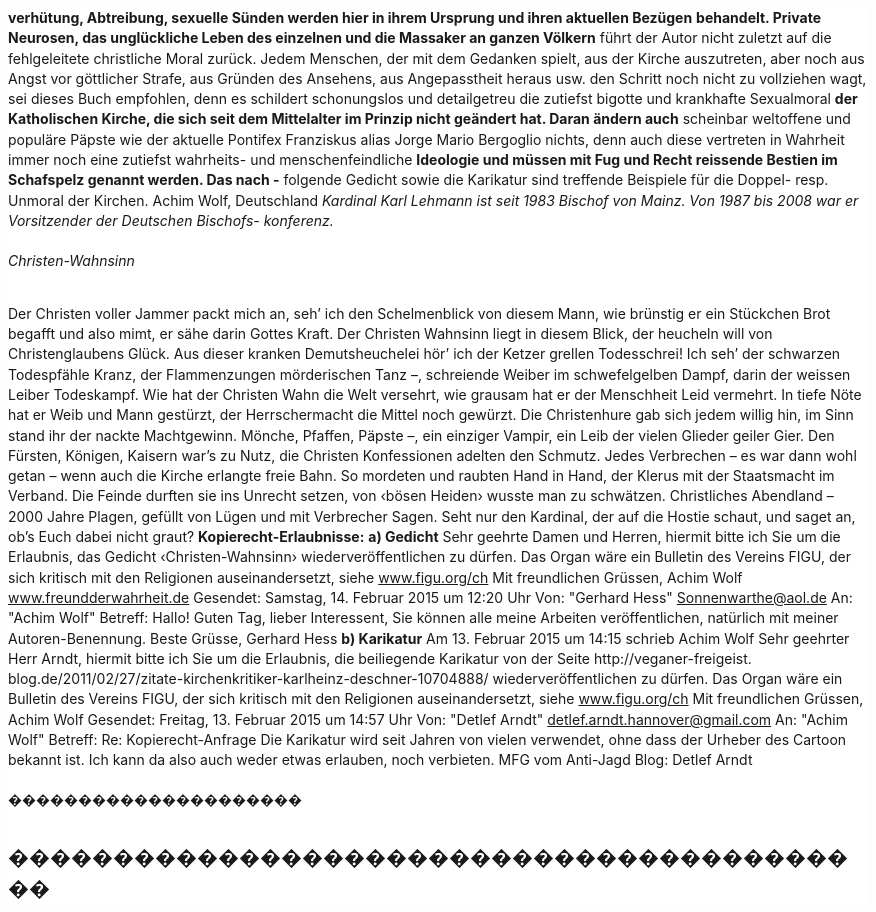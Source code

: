 **verhütung, Abtreibung, sexuelle Sünden werden hier in ihrem Ursprung und ihren aktuellen Bezügen**
**behandelt. Private Neurosen, das unglückliche Leben des einzelnen und die Massaker an ganzen Völkern**
führt der Autor nicht zuletzt auf die fehlgeleitete christliche Moral zurück. Jedem Menschen, der mit dem Gedanken spielt, aus der Kirche auszutreten, aber noch aus Angst vor göttlicher Strafe, aus Gründen des Ansehens, aus Angepasstheit heraus usw. den Schritt noch nicht zu vollziehen wagt, sei dieses Buch empfohlen, denn es schildert schonungslos und detailgetreu die zutiefst bigotte und krankhafte Sexualmoral
**der Katholischen Kirche, die sich seit dem Mittelalter im Prinzip nicht geändert hat. Daran ändern auch**
scheinbar weltoffene und populäre Päpste wie der aktuelle Pontifex Franziskus alias Jorge Mario Bergoglio nichts, denn auch diese vertreten in Wahrheit immer noch eine zutiefst wahrheits- und menschenfeindliche
**Ideologie und müssen mit Fug und Recht reissende Bestien im Schafspelz genannt werden. Das nach -**
folgende Gedicht sowie die Karikatur sind treffende Beispiele für die Doppel- resp. Unmoral der Kirchen. Achim Wolf, Deutschland _Kardinal Karl Lehmann ist seit 1983 Bischof von Mainz. Von_ _1987 bis 2008 war er Vorsitzender der Deutschen Bischofs-_ _konferenz._
###### Christen-Wahnsinn
Der Christen voller Jammer packt mich an, seh’ ich den Schelmenblick von diesem Mann, wie brünstig er ein Stückchen Brot begafft und also mimt, er sähe darin Gottes Kraft. Der Christen Wahnsinn liegt in diesem Blick, der heucheln will von Christenglaubens Glück. Aus dieser kranken Demutsheuchelei hör’ ich der Ketzer grellen Todesschrei! Ich seh’ der schwarzen Todespfähle Kranz, der Flammenzungen mörderischen Tanz –, schreiende Weiber im schwefelgelben Dampf, darin der weissen Leiber Todeskampf.
Wie hat der Christen Wahn die Welt versehrt, wie grausam hat er der Menschheit Leid vermehrt. In tiefe Nöte hat er Weib und Mann gestürzt, der Herrschermacht die Mittel noch gewürzt.
Die Christenhure gab sich jedem willig hin, im Sinn stand ihr der nackte Machtgewinn.
Mönche, Pfaffen, Päpste –, ein einziger Vampir, ein Leib der vielen Glieder geiler Gier.
Den Fürsten, Königen, Kaisern war’s zu Nutz, die Christen Konfessionen adelten den Schmutz. Jedes Verbrechen – es war dann wohl getan – wenn auch die Kirche erlangte freie Bahn.
So mordeten und raubten Hand in Hand, der Klerus mit der Staatsmacht im Verband. Die Feinde durften sie ins Unrecht setzen, von ‹bösen Heiden› wusste man zu schwätzen. Christliches Abendland – 2000 Jahre Plagen, gefüllt von Lügen und mit Verbrecher Sagen. Seht nur den Kardinal, der auf die Hostie schaut, und saget an, ob’s Euch dabei nicht graut?
**Kopierecht-Erlaubnisse:**
**a) Gedicht**
Sehr geehrte Damen und Herren, hiermit bitte ich Sie um die Erlaubnis, das Gedicht ‹Christen-Wahnsinn› wiederveröffentlichen zu dürfen. Das Organ wäre ein Bulletin des Vereins FIGU, der sich kritisch mit den Religionen auseinandersetzt, siehe www.figu.org/ch Mit freundlichen Grüssen, Achim Wolf www.freundderwahrheit.de Gesendet: Samstag, 14. Februar 2015 um 12:20 Uhr Von: "Gerhard Hess" Sonnenwarthe@aol.de An: "Achim Wolf" Betreff: Hallo!
Guten Tag, lieber Interessent, Sie können alle meine Arbeiten veröffentlichen, natürlich mit meiner Autoren-Benennung. Beste Grüsse, Gerhard Hess
**b) Karikatur**
Am 13. Februar 2015 um 14:15 schrieb Achim Wolf Sehr geehrter Herr Arndt, hiermit bitte ich Sie um die Erlaubnis, die beiliegende Karikatur von der Seite http://veganer-freigeist. blog.de/2011/02/27/zitate-kirchenkritiker-karlheinz-deschner-10704888/ wiederveröffentlichen zu dürfen. Das Organ wäre ein Bulletin des Vereins FIGU, der sich kritisch mit den Religionen auseinandersetzt, siehe www.figu.org/ch Mit freundlichen Grüssen, Achim Wolf Gesendet: Freitag, 13. Februar 2015 um 14:57 Uhr Von: "Detlef Arndt" detlef.arndt.hannover@gmail.com An: "Achim Wolf" Betreff: Re: Kopierecht-Anfrage Die Karikatur wird seit Jahren von vielen verwendet, ohne dass der Urheber des Cartoon bekannt ist. Ich kann da also auch weder etwas erlauben, noch verbieten.
MFG vom Anti-Jagd Blog: Detlef Arndt
###### ���������������������
## ������������������������������������������